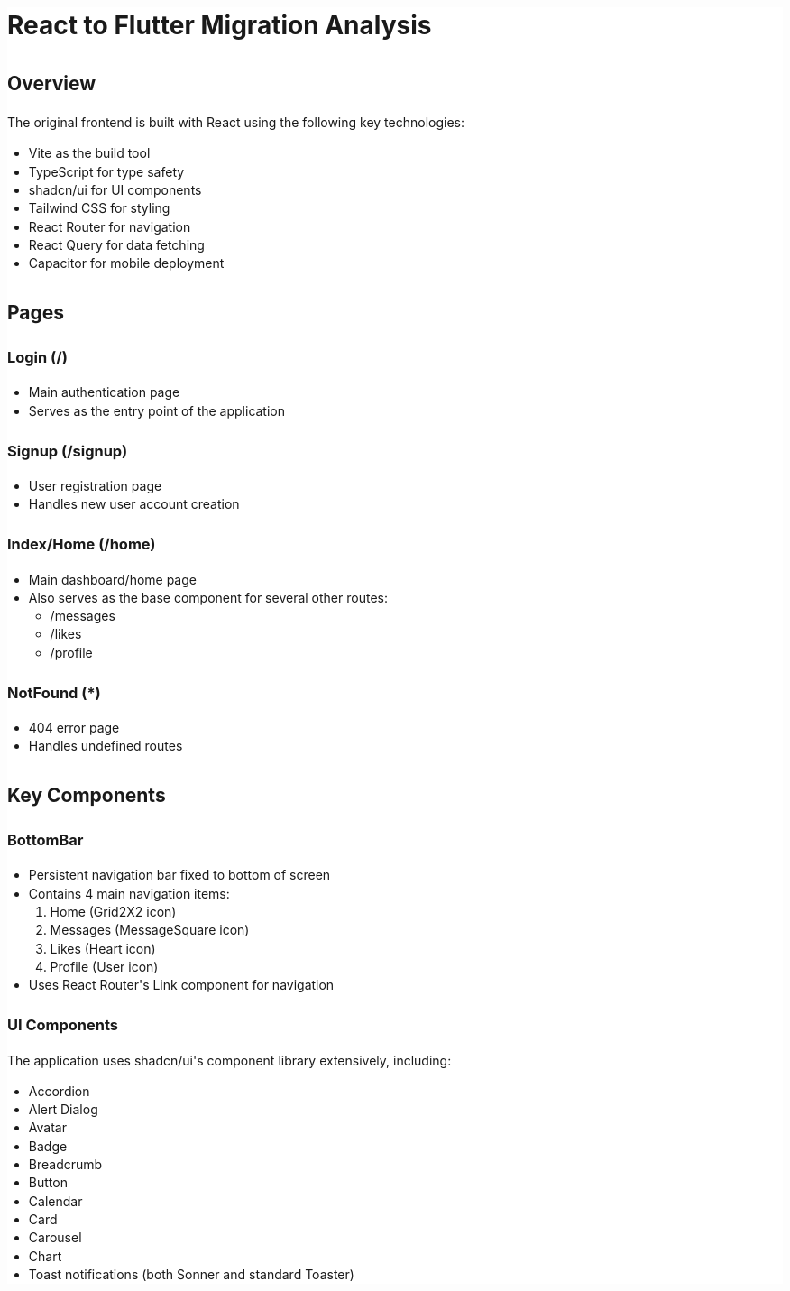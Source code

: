 # React to Flutter Migration Analysis

## Overview
The original frontend is built with React using the following key technologies:
- Vite as the build tool
- TypeScript for type safety
- shadcn/ui for UI components
- Tailwind CSS for styling
- React Router for navigation
- React Query for data fetching
- Capacitor for mobile deployment

## Pages

### Login (/)
- Main authentication page
- Serves as the entry point of the application

### Signup (/signup)
- User registration page
- Handles new user account creation

### Index/Home (/home)
- Main dashboard/home page
- Also serves as the base component for several other routes:
  - /messages
  - /likes
  - /profile

### NotFound (*) 
- 404 error page
- Handles undefined routes

## Key Components

### BottomBar
- Persistent navigation bar fixed to bottom of screen
- Contains 4 main navigation items:
  1. Home (Grid2X2 icon)
  2. Messages (MessageSquare icon)
  3. Likes (Heart icon)
  4. Profile (User icon)
- Uses React Router's Link component for navigation

### UI Components
The application uses shadcn/ui's component library extensively, including:
- Accordion
- Alert Dialog
- Avatar
- Badge
- Breadcrumb
- Button
- Calendar
- Card
- Carousel
- Chart
- Toast notifications (both Sonner and standard Toaster)
